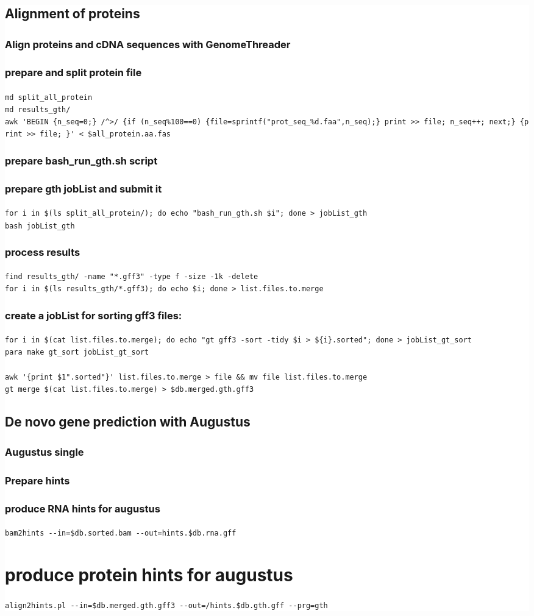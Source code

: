 ## Alignment of proteins
### Align proteins and cDNA sequences with GenomeThreader

### prepare and split protein file
```
md split_all_protein
md results_gth/
awk 'BEGIN {n_seq=0;} /^>/ {if (n_seq%100==0) {file=sprintf("prot_seq_%d.faa",n_seq);} print >> file; n_seq++; next;} {print >> file; }' < $all_protein.aa.fas
```

### prepare bash_run_gth.sh script

### prepare gth jobList and submit it
```
for i in $(ls split_all_protein/); do echo "bash_run_gth.sh $i"; done > jobList_gth
bash jobList_gth
```
### process results
```
find results_gth/ -name "*.gff3" -type f -size -1k -delete
for i in $(ls results_gth/*.gff3); do echo $i; done > list.files.to.merge
```
### create a jobList for sorting gff3 files:
```
for i in $(cat list.files.to.merge); do echo "gt gff3 -sort -tidy $i > ${i}.sorted"; done > jobList_gt_sort
para make gt_sort jobList_gt_sort

awk '{print $1".sorted"}' list.files.to.merge > file && mv file list.files.to.merge
gt merge $(cat list.files.to.merge) > $db.merged.gth.gff3
```


## De novo gene prediction with Augustus
### Augustus single

### Prepare hints
### produce RNA hints for augustus
```
bam2hints --in=$db.sorted.bam --out=hints.$db.rna.gff
```
# produce protein hints for augustus
```
align2hints.pl --in=$db.merged.gth.gff3 --out=/hints.$db.gth.gff --prg=gth
```
